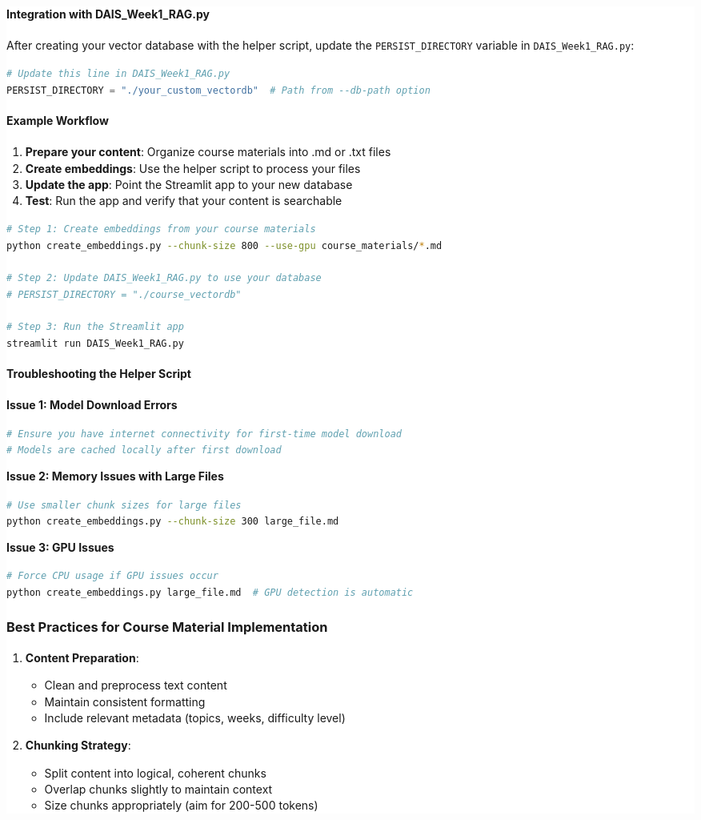 #### Integration with DAIS_Week1_RAG.py

After creating your vector database with the helper script, update the `PERSIST_DIRECTORY` variable in `DAIS_Week1_RAG.py`:

```python
# Update this line in DAIS_Week1_RAG.py
PERSIST_DIRECTORY = "./your_custom_vectordb"  # Path from --db-path option
```

#### Example Workflow

1. **Prepare your content**: Organize course materials into .md or .txt files
2. **Create embeddings**: Use the helper script to process your files
3. **Update the app**: Point the Streamlit app to your new database
4. **Test**: Run the app and verify that your content is searchable

```bash
# Step 1: Create embeddings from your course materials
python create_embeddings.py --chunk-size 800 --use-gpu course_materials/*.md

# Step 2: Update DAIS_Week1_RAG.py to use your database
# PERSIST_DIRECTORY = "./course_vectordb"

# Step 3: Run the Streamlit app
streamlit run DAIS_Week1_RAG.py
```

#### Troubleshooting the Helper Script

**Issue 1: Model Download Errors**
```bash
# Ensure you have internet connectivity for first-time model download
# Models are cached locally after first download
```

**Issue 2: Memory Issues with Large Files**
```bash
# Use smaller chunk sizes for large files
python create_embeddings.py --chunk-size 300 large_file.md
```

**Issue 3: GPU Issues**
```bash
# Force CPU usage if GPU issues occur
python create_embeddings.py large_file.md  # GPU detection is automatic
```

### Best Practices for Course Material Implementation

1. **Content Preparation**:
   - Clean and preprocess text content
   - Maintain consistent formatting
   - Include relevant metadata (topics, weeks, difficulty level)

2. **Chunking Strategy**:
   - Split content into logical, coherent chunks
   - Overlap chunks slightly to maintain context
   - Size chunks appropriately (aim for 200-500 tokens)
